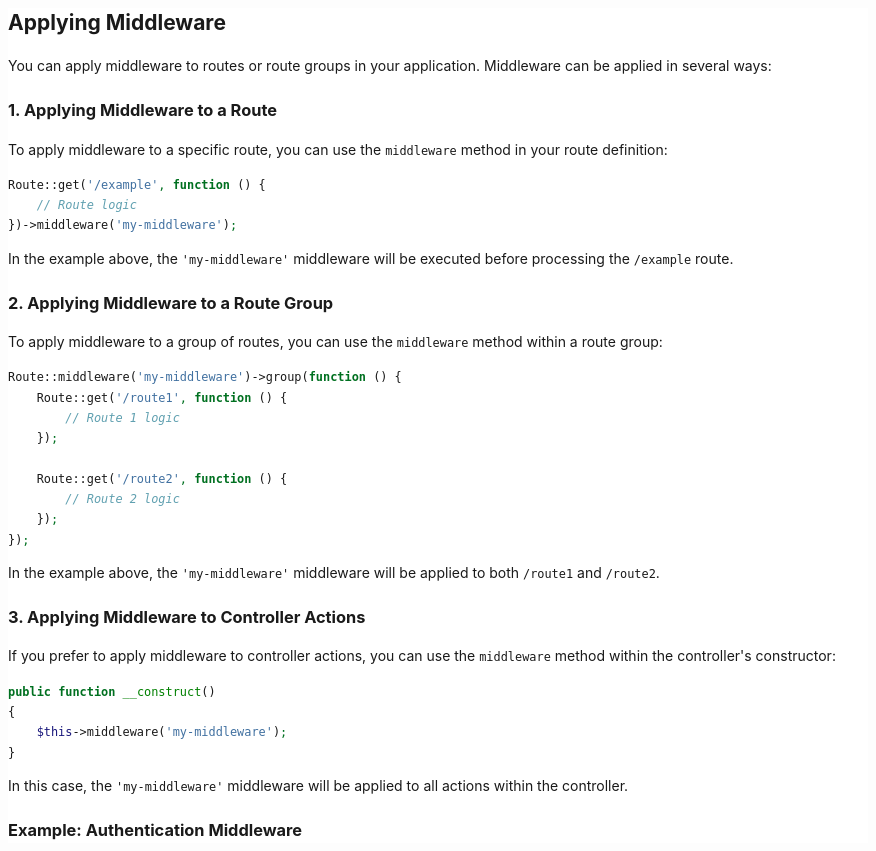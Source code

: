 ## Applying Middleware

You can apply middleware to routes or route groups in your application. Middleware can be applied in several ways:

### 1. Applying Middleware to a Route

To apply middleware to a specific route, you can use the `middleware` method in your route definition:

```php
Route::get('/example', function () {
    // Route logic
})->middleware('my-middleware');
```

In the example above, the `'my-middleware'` middleware will be executed before processing the `/example` route.

### 2. Applying Middleware to a Route Group

To apply middleware to a group of routes, you can use the `middleware` method within a route group:

```php
Route::middleware('my-middleware')->group(function () {
    Route::get('/route1', function () {
        // Route 1 logic
    });

    Route::get('/route2', function () {
        // Route 2 logic
    });
});
```

In the example above, the `'my-middleware'` middleware will be applied to both `/route1` and `/route2`.

### 3. Applying Middleware to Controller Actions

If you prefer to apply middleware to controller actions, you can use the `middleware` method within the controller's constructor:

```php
public function __construct()
{
    $this->middleware('my-middleware');
}
```

In this case, the `'my-middleware'` middleware will be applied to all actions within the controller.

### Example: Authentication Middleware

